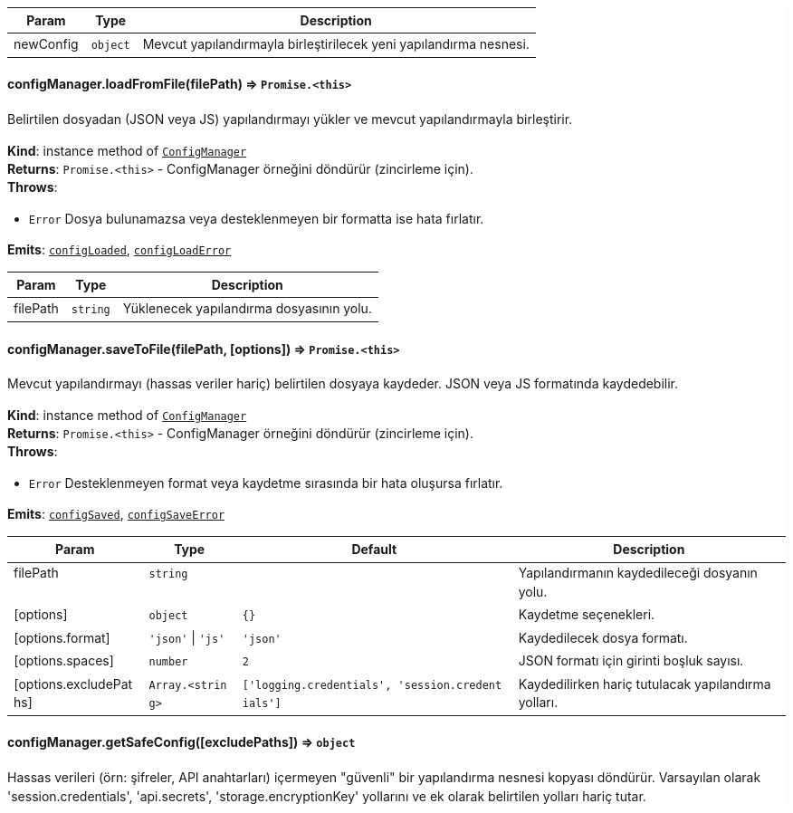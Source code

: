 | Param | Type | Description |
| --- | --- | --- |
| newConfig | <code>object</code> | Mevcut yapılandırmayla birleştirilecek yeni yapılandırma nesnesi. |

<a name="module_modules/ConfigManager..ConfigManager+loadFromFile"></a>

#### configManager.loadFromFile(filePath) ⇒ <code>Promise.&lt;this&gt;</code>
Belirtilen dosyadan (JSON veya JS) yapılandırmayı yükler ve mevcut yapılandırmayla birleştirir.

**Kind**: instance method of [<code>ConfigManager</code>](#module_modules/ConfigManager..ConfigManager)  
**Returns**: <code>Promise.&lt;this&gt;</code> - ConfigManager örneğini döndürür (zincirleme için).  
**Throws**:

- <code>Error</code> Dosya bulunamazsa veya desteklenmeyen bir formatta ise hata fırlatır.

**Emits**: [<code>configLoaded</code>](#ConfigManager+event_configLoaded), [<code>configLoadError</code>](#ConfigManager+event_configLoadError)  

| Param | Type | Description |
| --- | --- | --- |
| filePath | <code>string</code> | Yüklenecek yapılandırma dosyasının yolu. |

<a name="module_modules/ConfigManager..ConfigManager+saveToFile"></a>

#### configManager.saveToFile(filePath, [options]) ⇒ <code>Promise.&lt;this&gt;</code>
Mevcut yapılandırmayı (hassas veriler hariç) belirtilen dosyaya kaydeder.
JSON veya JS formatında kaydedebilir.

**Kind**: instance method of [<code>ConfigManager</code>](#module_modules/ConfigManager..ConfigManager)  
**Returns**: <code>Promise.&lt;this&gt;</code> - ConfigManager örneğini döndürür (zincirleme için).  
**Throws**:

- <code>Error</code> Desteklenmeyen format veya kaydetme sırasında bir hata oluşursa fırlatır.

**Emits**: [<code>configSaved</code>](#ConfigManager+event_configSaved), [<code>configSaveError</code>](#ConfigManager+event_configSaveError)  

| Param | Type | Default | Description |
| --- | --- | --- | --- |
| filePath | <code>string</code> |  | Yapılandırmanın kaydedileceği dosyanın yolu. |
| [options] | <code>object</code> | <code>{}</code> | Kaydetme seçenekleri. |
| [options.format] | <code>&#x27;json&#x27;</code> \| <code>&#x27;js&#x27;</code> | <code>&#x27;json&#x27;</code> | Kaydedilecek dosya formatı. |
| [options.spaces] | <code>number</code> | <code>2</code> | JSON formatı için girinti boşluk sayısı. |
| [options.excludePaths] | <code>Array.&lt;string&gt;</code> | <code>[&#x27;logging.credentials&#x27;, &#x27;session.credentials&#x27;]</code> | Kaydedilirken hariç tutulacak yapılandırma yolları. |

<a name="module_modules/ConfigManager..ConfigManager+getSafeConfig"></a>

#### configManager.getSafeConfig([excludePaths]) ⇒ <code>object</code>
Hassas verileri (örn: şifreler, API anahtarları) içermeyen "güvenli" bir yapılandırma nesnesi kopyası döndürür.
Varsayılan olarak 'session.credentials', 'api.secrets', 'storage.encryptionKey' yollarını ve ek olarak belirtilen yolları hariç tutar.
